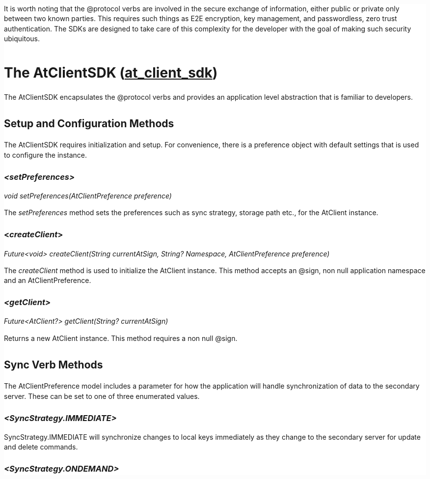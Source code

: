 It is worth noting that the @protocol verbs are involved in the secure exchange of information, either public or private only between two known parties. This requires such things as E2E encryption, key management, and passwordless, zero trust authentication. The SDKs are designed to take care of this complexity for the developer with the goal of making such security ubiquitous.


# The AtClientSDK ([at_client_sdk](https://github.com/atsign-foundation/at_client_sdk))

The AtClientSDK encapsulates the @protocol verbs and provides an application level abstraction that is familiar to developers.


## Setup and Configuration Methods

The AtClientSDK requires initialization and setup. For convenience, there is a preference object with default settings that is used to configure the instance.


### _&lt;setPreferences>_

_void setPreferences(AtClientPreference preference)_

The _setPreferences_ method sets the preferences such as sync strategy, storage path etc., for the AtClient instance.


### &lt;_createClient_>

_Future&lt;void> createClient(String currentAtSign, String? Namespace, AtClientPreference preference)_

The _createClient_ method is used to initialize the AtClient instance. This method accepts an @sign, non null application namespace and an AtClientPreference.


### _&lt;getClient>_

_Future&lt;AtClient?> getClient(String? currentAtSign)_

Returns a new AtClient instance. This method requires a non null @sign.


## Sync Verb Methods

The AtClientPreference model includes a parameter for how the application will handle synchronization of data to the secondary server. These can be set to one of three enumerated values.


### _&lt;SyncStrategy.IMMEDIATE>_

SyncStrategy.IMMEDIATE will synchronize changes to local keys immediately as they change to the secondary server for update and delete commands.


### _&lt;SyncStrategy.ONDEMAND>_
